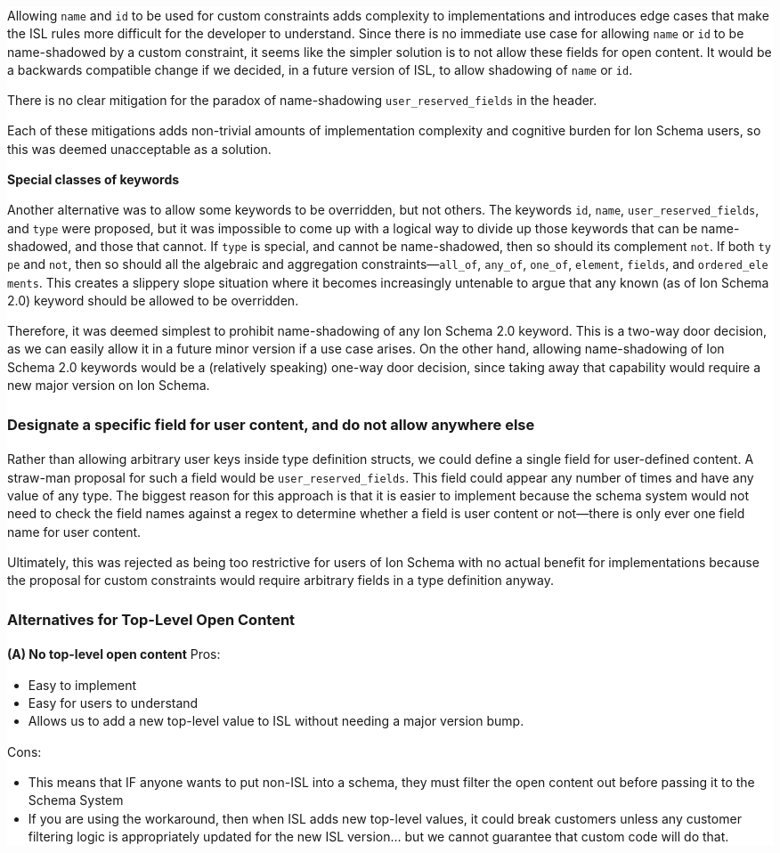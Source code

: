 Allowing `name` and `id` to be used for custom constraints adds complexity to implementations and introduces edge cases that make the ISL rules more difficult for the developer to understand. Since there is no immediate use case for allowing `name` or `id` to be name-shadowed by a custom constraint, it seems like the simpler solution is to not allow these fields for open content. It would be a backwards compatible change if we decided, in a future version of ISL, to allow shadowing of `name` or `id`.

There is no clear mitigation for the paradox of name-shadowing `user_reserved_fields` in the header.

Each of these mitigations adds non-trivial amounts of implementation complexity and cognitive burden for Ion Schema users, so this was deemed unacceptable as a solution.

**Special classes of keywords**

Another alternative was to allow some keywords to be overridden, but not others. The keywords `id`, `name`, `user_reserved_fields`, and `type` were proposed, but it was impossible to come up with a logical way to divide up those keywords that can be name-shadowed, and those that cannot. If `type` is special, and cannot be name-shadowed, then so should its complement `not`. If both `type` and `not`, then so should all the algebraic and aggregation constraints—`all_of`, `any_of`, `one_of`, `element`, `fields`, and `ordered_elements`. This creates a slippery slope situation where it becomes increasingly untenable to argue that any known (as of Ion Schema 2.0) keyword should be allowed to be overridden.

Therefore, it was deemed simplest to prohibit name-shadowing of any Ion Schema 2.0 keyword. This is a two-way door decision, as we can easily allow it in a future minor version if a use case arises. On the other hand, allowing name-shadowing of Ion Schema 2.0 keywords would be a (relatively speaking) one-way door decision, since taking away that capability would require a new major version on Ion Schema.

### Designate a specific field for user content, and do not allow anywhere else

Rather than allowing arbitrary user keys inside type definition structs, we could define a single field for user-defined content. A straw-man proposal for such a field would be `user_reserved_fields`. This field could appear any number of times and have any value of any type. The biggest reason for this approach is that it is easier to implement because the schema system would not need to check the field names against a regex to determine whether a field is user content or not—there is only ever one field name for user content.

Ultimately, this was rejected as being too restrictive for users of Ion Schema with no actual benefit for implementations because the proposal for custom constraints would require arbitrary fields in a type definition anyway.

### Alternatives for Top-Level Open Content

**(A) No top-level open content**
Pros:

* Easy to implement
* Easy for users to understand
* Allows us to add a new top-level value to ISL without needing a major version bump.

Cons:

* This means that IF anyone wants to put non-ISL into a schema, they must filter the open content out before passing it to the Schema System
* If you are using the workaround, then when ISL adds new top-level values, it could break customers unless any customer filtering logic is appropriately updated for the new ISL version... but we cannot guarantee that custom code will do that.
